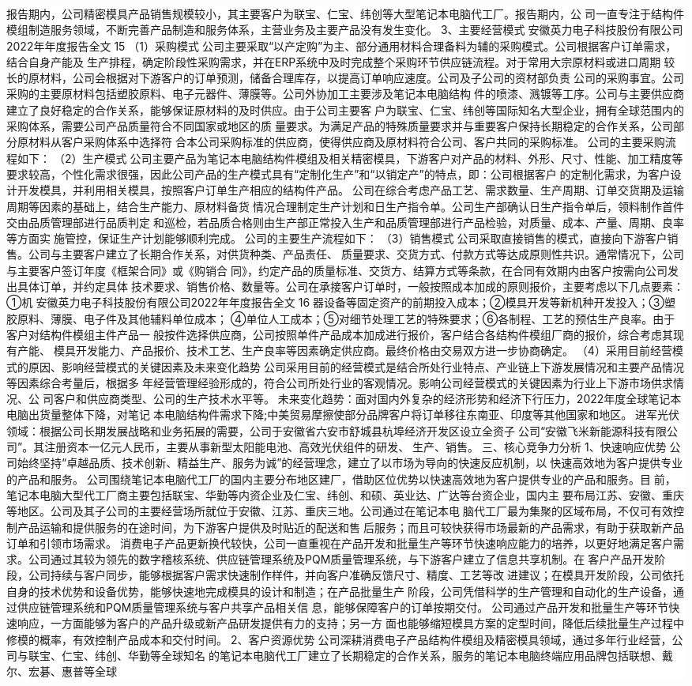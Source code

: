 报告期内，公司精密模具产品销售规模较小，其主要客户为联宝、仁宝、纬创等大型笔记本电脑代工厂。报告期内，公
司一直专注于结构件模组制造服务领域，不断完善产品制造和服务体系，主营业务及主要产品没有发生变化。
3、主要经营模式
安徽英力电子科技股份有限公司2022年年度报告全文
15
（1）采购模式
公司主要采取“以产定购”为主、部分通用材料合理备料为辅的采购模式。公司根据客户订单需求，结合自身产能及
生产排程，确定阶段性采购需求，并在ERP系统中及时完成整个采购环节供应链流程。对于常用大宗原材料或进口周期
较长的原材料，公司会根据对下游客户的订单预测，储备合理库存，以提高订单响应速度。公司及子公司的资材部负责
公司的采购事宜。公司采购的主要原材料包括塑胶原料、电子元器件、薄膜等。公司外协加工主要涉及笔记本电脑结构
件的喷漆、溅镀等工序。公司与主要供应商建立了良好稳定的合作关系，能够保证原材料的及时供应。由于公司主要客
户为联宝、仁宝、纬创等国际知名大型企业，拥有全球范围内的采购体系，需要公司产品质量符合不同国家或地区的质
量要求。为满足产品的特殊质量要求并与重要客户保持长期稳定的合作关系，公司部分原材料从客户采购体系中选择符
合本公司采购标准的供应商，使得供应商及原材料符合公司、客户共同的采购标准。
公司的主要采购流程如下：
（2）生产模式
公司主要产品为笔记本电脑结构件模组及相关精密模具，下游客户对产品的材料、外形、尺寸、性能、加工精度等
要求较高，个性化需求很强，因此公司产品的生产模式具有“定制化生产”和“以销定产”的特点，即：公司根据客户
的定制化需求，为客户设计开发模具，并利用相关模具，按照客户订单生产相应的结构件产品。
公司在综合考虑产品工艺、需求数量、生产周期、订单交货期及运输周期等因素的基础上，结合生产能力、原材料备货
情况合理制定生产计划和日生产指令单。公司生产部确认日生产指令单后，领料制作首件交由品质管理部进行品质判定
和巡检，若品质合格则由生产部正常投入生产和品质管理部进行产品检验，对质量、成本、产量、周期、良率等方面实
施管控，保证生产计划能够顺利完成。
公司的主要生产流程如下：
（3）销售模式
公司采取直接销售的模式，直接向下游客户销售。公司与主要客户建立了长期合作关系，对供货种类、产品责任、
质量要求、交货方式、付款方式等达成原则性共识。通常情况下，公司与主要客户签订年度《框架合同》或《购销合
同》，约定产品的质量标准、交货方、结算方式等条款，在合同有效期内由客户按需向公司发出具体订单，并约定具体
技术要求、销售价格、数量等。公司在承接客户订单时，一般按照成本加成的原则报价，主要考虑以下几点要素：①机
安徽英力电子科技股份有限公司2022年年度报告全文
16
器设备等固定资产的前期投入成本；②模具开发等新机种开发投入；③塑胶原料、薄膜、电子件及其他辅料单位成本；
④单位人工成本；⑤对细节处理工艺的特殊要求；⑥各制程、工艺的预估生产良率。由于客户对结构件模组主件产品一
般按件选择供应商，公司按照单件产品成本加成进行报价，客户结合各结构件模组厂商的报价，综合考虑其现有产能、
模具开发能力、产品报价、技术工艺、生产良率等因素确定供应商。最终价格由交易双方进一步协商确定。
（4）采用目前经营模式的原因、影响经营模式的关键因素及未来变化趋势
公司采用目前的经营模式是结合所处行业特点、产业链上下游发展情况和主要产品情况等因素综合考量后，根据多
年经营管理经验形成的，符合公司所处行业的客观情况。影响公司经营模式的关键因素为行业上下游市场供求情况、公
司客户和供应商类型、公司的生产技术水平等。
未来变化趋势：面对国内外复杂的经济形势和经济下行压力，2022年度全球笔记本电脑出货量整体下降，对笔记
本电脑结构件需求下降;中美贸易摩擦使部分品牌客户将订单移往东南亚、印度等其他国家和地区。
进军光伏领域：根据公司长期发展战略和业务拓展的需要，公司于安徽省六安市舒城县杭埠经济开发区设立全资子
公司“安徽飞米新能源科技有限公司”。其注册资本一亿元人民币，主要从事新型太阳能电池、高效光伏组件的研发、
生产、销售。
三、核心竞争力分析
1、快速响应优势
公司始终坚持“卓越品质、技术创新、精益生产、服务为诚”的经营理念，建立了以市场为导向的快速反应机制，以
快速高效地为客户提供专业的产品和服务。
公司围绕笔记本电脑代工厂的国内主要分布地区建厂，借助区位优势以快速高效地为客户提供专业的产品和服务。目
前，笔记本电脑大型代工厂商主要包括联宝、华勤等内资企业及仁宝、纬创、和硕、英业达、广达等台资企业，国内主
要布局江苏、安徽、重庆等地区。公司及其子公司的主要经营场所就位于安徽、江苏、重庆三地。公司通过在笔记本电
脑代工厂最为集聚的区域布局，不仅可有效控制产品运输和提供服务的在途时间，为下游客户提供及时贴近的配送和售
后服务；而且可较快获得市场最新的产品需求，有助于获取新产品订单和引领市场需求。
消费电子产品更新换代较快，公司一直重视在产品开发和批量生产等环节快速响应能力的培养，以更好地满足客户需
求。公司通过其较为领先的数字稽核系统、供应链管理系统及PQM质量管理系统，与下游客户建立了信息共享机制。在
客户产品开发阶段，公司持续与客户同步，能够根据客户需求快速制作样件，并向客户准确反馈尺寸、精度、工艺等改
进建议；在模具开发阶段，公司依托自身的技术优势和设备优势，能够快速地完成模具的设计和制造；在产品批量生产
阶段，公司凭借科学的生产管理和自动化的生产设备，通过供应链管理系统和PQM质量管理系统与客户共享产品相关信
息，能够保障客户的订单按期交付。
公司通过产品开发和批量生产等环节快速响应，一方面能够为客户的产品升级或新产品研发提供有力的支持；另一方
面也能够缩短模具方案的定型时间，降低后续批量生产过程中修模的概率，有效控制产品成本和交付时间。
2、客户资源优势
公司深耕消费电子产品结构件模组及精密模具领域，通过多年行业经营，公司与联宝、仁宝、纬创、华勤等全球知名
的笔记本电脑代工厂建立了长期稳定的合作关系，服务的笔记本电脑终端应用品牌包括联想、戴尔、宏碁、惠普等全球
